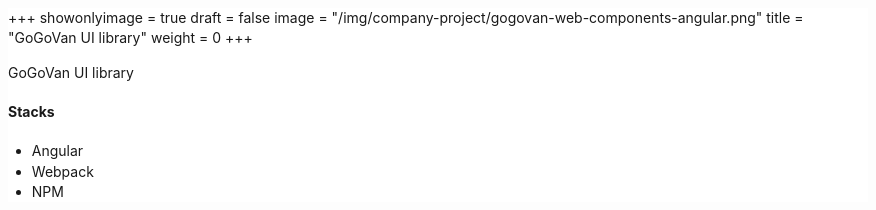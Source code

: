 +++
showonlyimage = true
draft = false
image = "/img/company-project/gogovan-web-components-angular.png"
title = "GoGoVan UI library"
weight = 0
+++

GoGoVan UI library

#### Stacks
* Angular
* Webpack
* NPM
